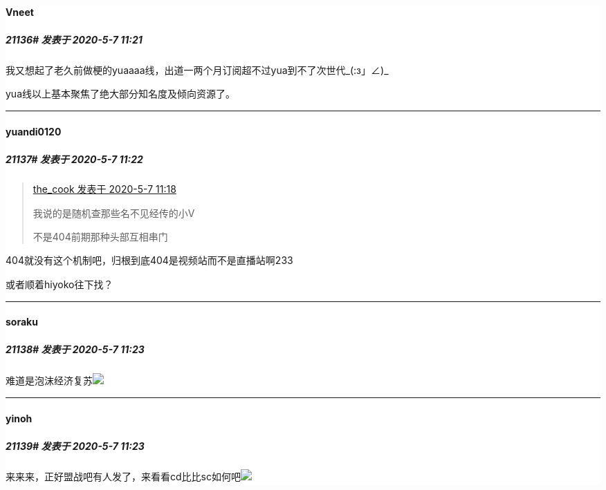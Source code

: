 ####  Vneet  
##### 21136#       发表于 2020-5-7 11:21




我又想起了老久前做梗的yuaaaa线，出道一两个月订阅超不过yua到不了次世代_(:з」∠)_

yua线以上基本聚焦了绝大部分知名度及倾向资源了。







-----

####  yuandi0120  
##### 21137#       发表于 2020-5-7 11:22



<blockquote><a href="httphttps://bbs.saraba1st.com/2b/forum.php?mod=redirect&amp;goto=findpost&amp;pid=47329983&amp;ptid=1924531" target="_blank">the_cook 发表于 2020-5-7 11:18</a>

我说的是随机查那些名不见经传的小V

不是404前期那种头部互相串门</blockquote>
404就没有这个机制吧，归根到底404是视频站而不是直播站啊233


或者顺着hiyoko往下找？







-----

####  soraku  
##### 21138#       发表于 2020-5-7 11:23




难道是泡沫经济复苏<img src="https://static.saraba1st.com/image/smiley/face2017/169.gif" referrerpolicy="no-referrer">







-----

####  yinoh  
##### 21139#       发表于 2020-5-7 11:23




来来来，正好盟战吧有人发了，来看看cd比比sc如何吧<img src="https://static.saraba1st.com/image/smiley/face2017/056.gif" referrerpolicy="no-referrer">


